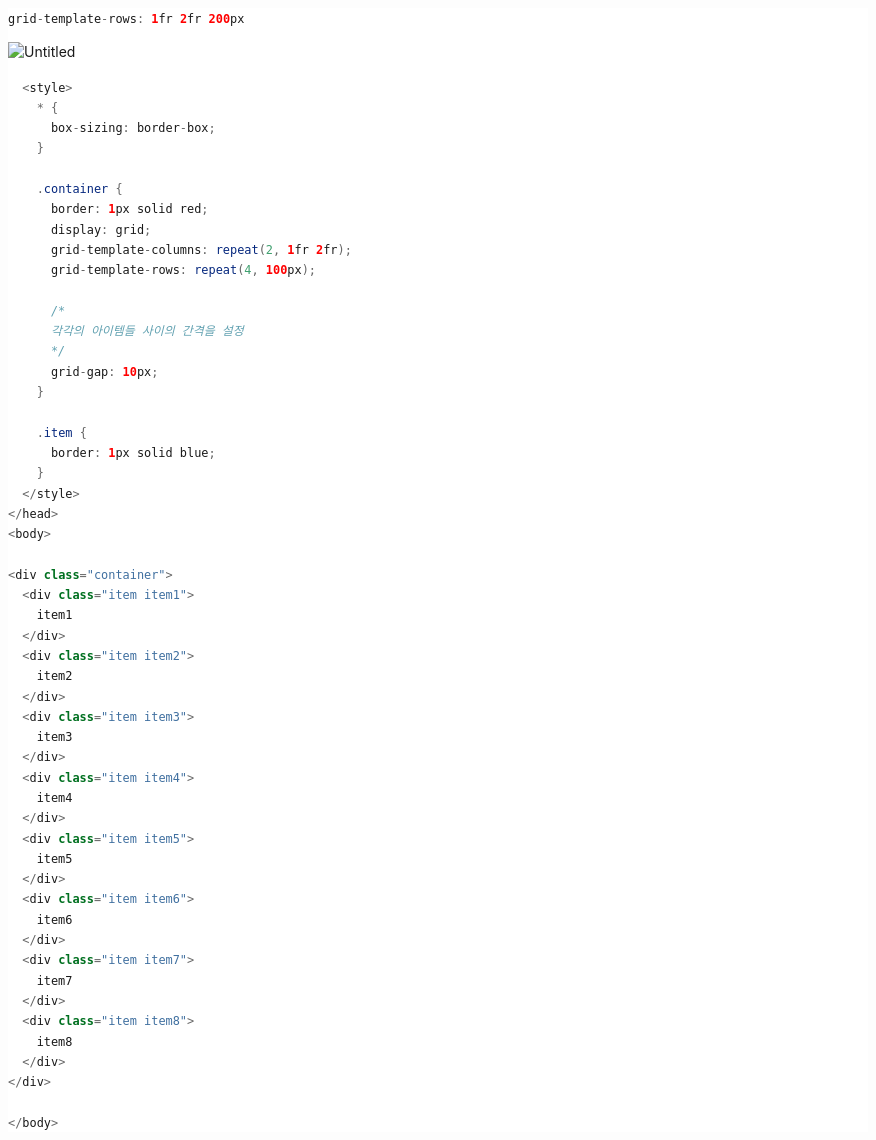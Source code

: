```java
grid-template-rows: 1fr 2fr 200px
```

![Untitled](https://prod-files-secure.s3.us-west-2.amazonaws.com/1cd40f6b-4747-4bba-a656-846694fd5c31/ebe70cb2-0f09-4cdd-85a7-2f82d39e4797/Untitled.png)

```java
  <style>
    * {
      box-sizing: border-box;
    }

    .container {
      border: 1px solid red;
      display: grid;
      grid-template-columns: repeat(2, 1fr 2fr);
      grid-template-rows: repeat(4, 100px);

      /*
      각각의 아이템들 사이의 간격을 설정
      */
      grid-gap: 10px;
    }

    .item {
      border: 1px solid blue;
    }
  </style>
</head>
<body>

<div class="container">
  <div class="item item1">
    item1
  </div>
  <div class="item item2">
    item2
  </div>
  <div class="item item3">
    item3
  </div>
  <div class="item item4">
    item4
  </div>
  <div class="item item5">
    item5
  </div>
  <div class="item item6">
    item6
  </div>
  <div class="item item7">
    item7
  </div>
  <div class="item item8">
    item8
  </div>
</div>

</body>
```
